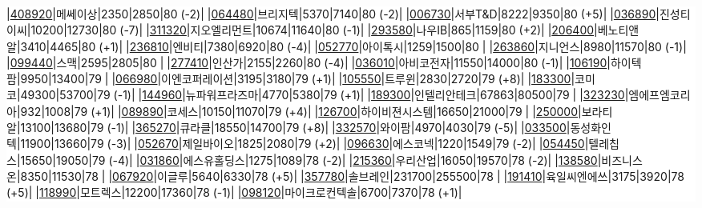 |[408920](https://finance.daum.net/quotes/A408920)|메쎄이상|2350|2850|80 (-2)|
|[064480](https://finance.daum.net/quotes/A064480)|브리지텍|5370|7140|80 (-2)|
|[006730](https://finance.daum.net/quotes/A006730)|서부T&D|8222|9350|80 (+5)|
|[036890](https://finance.daum.net/quotes/A036890)|진성티이씨|10200|12730|80 (-7)|
|[311320](https://finance.daum.net/quotes/A311320)|지오엘리먼트|10674|11640|80 (-1)|
|[293580](https://finance.daum.net/quotes/A293580)|나우IB|865|1159|80 (+2)|
|[206400](https://finance.daum.net/quotes/A206400)|베노티앤알|3410|4465|80 (+1)|
|[236810](https://finance.daum.net/quotes/A236810)|엔비티|7380|6920|80 (-4)|
|[052770](https://finance.daum.net/quotes/A052770)|아이톡시|1259|1500|80 |
|[263860](https://finance.daum.net/quotes/A263860)|지니언스|8980|11570|80 (-1)|
|[099440](https://finance.daum.net/quotes/A099440)|스맥|2595|2805|80 |
|[277410](https://finance.daum.net/quotes/A277410)|인산가|2155|2260|80 (-4)|
|[036010](https://finance.daum.net/quotes/A036010)|아비코전자|11550|14000|80 (-1)|
|[106190](https://finance.daum.net/quotes/A106190)|하이텍팜|9950|13400|79 |
|[066980](https://finance.daum.net/quotes/A066980)|이엔코퍼레이션|3195|3180|79 (+1)|
|[105550](https://finance.daum.net/quotes/A105550)|트루윈|2830|2720|79 (+8)|
|[183300](https://finance.daum.net/quotes/A183300)|코미코|49300|53700|79 (-1)|
|[144960](https://finance.daum.net/quotes/A144960)|뉴파워프라즈마|4770|5380|79 (+1)|
|[189300](https://finance.daum.net/quotes/A189300)|인텔리안테크|67863|80500|79 |
|[323230](https://finance.daum.net/quotes/A323230)|엠에프엠코리아|932|1008|79 (+1)|
|[089890](https://finance.daum.net/quotes/A089890)|코세스|10150|11070|79 (+4)|
|[126700](https://finance.daum.net/quotes/A126700)|하이비젼시스템|16650|21000|79 |
|[250000](https://finance.daum.net/quotes/A250000)|보라티알|13100|13680|79 (-1)|
|[365270](https://finance.daum.net/quotes/A365270)|큐라클|18550|14700|79 (+8)|
|[332570](https://finance.daum.net/quotes/A332570)|와이팜|4970|4030|79 (-5)|
|[033500](https://finance.daum.net/quotes/A033500)|동성화인텍|11900|13660|79 (-3)|
|[052670](https://finance.daum.net/quotes/A052670)|제일바이오|1825|2080|79 (+2)|
|[096630](https://finance.daum.net/quotes/A096630)|에스코넥|1220|1549|79 (-2)|
|[054450](https://finance.daum.net/quotes/A054450)|텔레칩스|15650|19050|79 (-4)|
|[031860](https://finance.daum.net/quotes/A031860)|에스유홀딩스|1275|1089|78 (-2)|
|[215360](https://finance.daum.net/quotes/A215360)|우리산업|16050|19570|78 (-2)|
|[138580](https://finance.daum.net/quotes/A138580)|비즈니스온|8350|11530|78 |
|[067920](https://finance.daum.net/quotes/A067920)|이글루|5640|6330|78 (+5)|
|[357780](https://finance.daum.net/quotes/A357780)|솔브레인|231700|255500|78 |
|[191410](https://finance.daum.net/quotes/A191410)|육일씨엔에쓰|3175|3920|78 (+5)|
|[118990](https://finance.daum.net/quotes/A118990)|모트렉스|12200|17360|78 (-1)|
|[098120](https://finance.daum.net/quotes/A098120)|마이크로컨텍솔|6700|7370|78 (+1)|